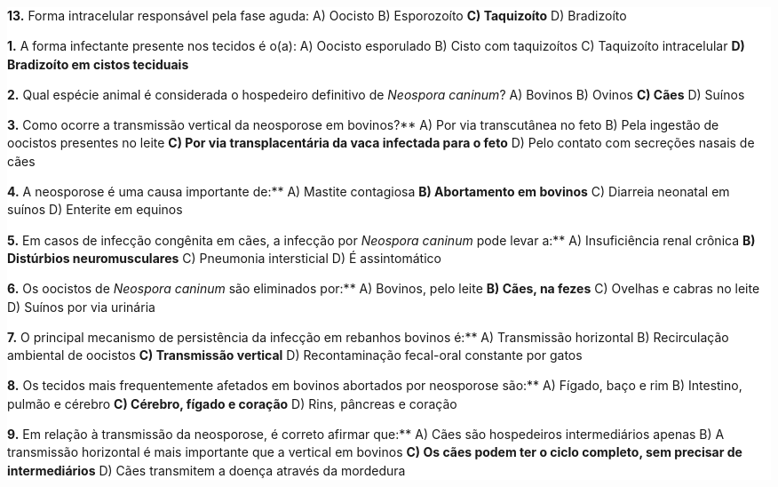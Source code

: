 **13\.** Forma intracelular responsável pela fase aguda:
A) Oocisto
B) Esporozoíto
**C) Taquizoíto**
D) Bradizoíto

**1\.** A forma infectante presente nos tecidos é o(a):
A) Oocisto esporulado
B) Cisto com taquizoítos
C) Taquizoíto intracelular
**D) Bradizoíto em cistos teciduais**

**2\.** Qual espécie animal é considerada o hospedeiro definitivo de *Neospora caninum*?
A) Bovinos
B) Ovinos
**C) Cães**
D) Suínos

**3\.** Como ocorre a transmissão vertical da neosporose em bovinos?**
A) Por via transcutânea no feto
B) Pela ingestão de oocistos presentes no leite
**C) Por via transplacentária da vaca infectada para o feto**
D) Pelo contato com secreções nasais de cães

**4\.**  A neosporose é uma causa importante de:**
A) Mastite contagiosa
**B) Abortamento em bovinos**
C) Diarreia neonatal em suínos
D) Enterite em equinos

**5\.** Em casos de infecção congênita em cães, a infecção por *Neospora caninum* pode levar a:**
A) Insuficiência renal crônica
**B) Distúrbios neuromusculares**
C) Pneumonia intersticial
D) É assintomático

**6\.** Os oocistos de *Neospora caninum* são eliminados por:**
A) Bovinos, pelo leite
**B) Cães, na fezes**
C) Ovelhas e cabras no leite
D) Suínos por via urinária

**7\.** O principal mecanismo de persistência da infecção em rebanhos bovinos é:**
A) Transmissão horizontal
B) Recirculação ambiental de oocistos
**C) Transmissão vertical**
D) Recontaminação fecal-oral constante por gatos

**8\.** Os tecidos mais frequentemente afetados em bovinos abortados por neosporose são:**
A) Fígado, baço e rim
B) Intestino, pulmão e cérebro
**C) Cérebro, fígado e coração**
D) Rins, pâncreas e coração

**9\.** Em relação à transmissão da neosporose, é correto afirmar que:**
A) Cães são hospedeiros intermediários apenas
B) A transmissão horizontal é mais importante que a vertical em bovinos
**C) Os cães podem ter o ciclo completo, sem precisar de intermediários**
D) Cães transmitem a doença através da mordedura
